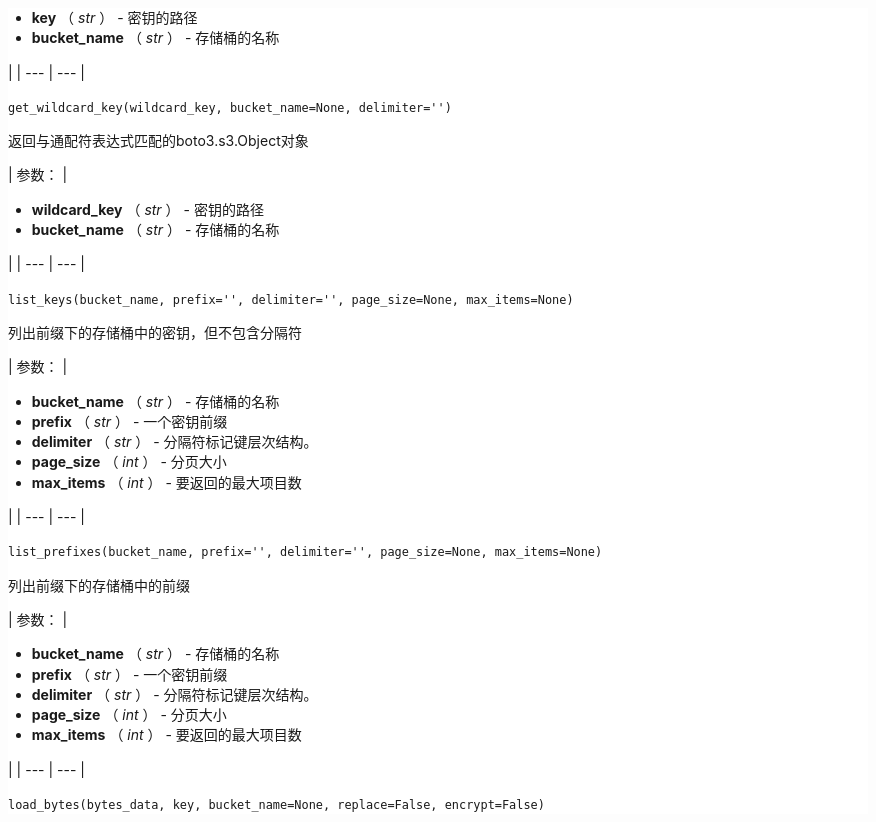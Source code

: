 *   **key** （ _str_ ） - 密钥的路径
*   **bucket_name** （ _str_ ） - 存储桶的名称

 |
| --- | --- |

```
get_wildcard_key(wildcard_key, bucket_name=None, delimiter='') 
```

返回与通配符表达式匹配的boto3.s3.Object对象

<colgroup><col class="field-name"><col class="field-body"></colgroup>
| 参数： | 

*   **wildcard_key** （ _str_ ） - 密钥的路径
*   **bucket_name** （ _str_ ） - 存储桶的名称

 |
| --- | --- |

```
list_keys(bucket_name, prefix='', delimiter='', page_size=None, max_items=None) 
```

列出前缀下的存储桶中的密钥，但不包含分隔符

<colgroup><col class="field-name"><col class="field-body"></colgroup>
| 参数： | 

*   **bucket_name** （ _str_ ） - 存储桶的名称
*   **prefix** （ _str_ ） - 一个密钥前缀
*   **delimiter** （ _str_ ） - 分隔符标记键层次结构。
*   **page_size** （ _int_ ） - 分页大小
*   **max_items** （ _int_ ） - 要返回的最大项目数

 |
| --- | --- |

```
list_prefixes(bucket_name, prefix='', delimiter='', page_size=None, max_items=None) 
```

列出前缀下的存储桶中的前缀

<colgroup><col class="field-name"><col class="field-body"></colgroup>
| 参数： | 

*   **bucket_name** （ _str_ ） - 存储桶的名称
*   **prefix** （ _str_ ） - 一个密钥前缀
*   **delimiter** （ _str_ ） - 分隔符标记键层次结构。
*   **page_size** （ _int_ ） - 分页大小
*   **max_items** （ _int_ ） - 要返回的最大项目数

 |
| --- | --- |

```
load_bytes(bytes_data, key, bucket_name=None, replace=False, encrypt=False) 
```

